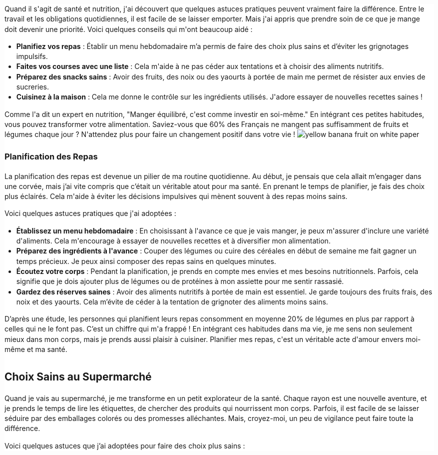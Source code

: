 Quand il s'agit de santé et nutrition, j'ai découvert que quelques astuces pratiques peuvent vraiment faire la différence. Entre le travail et les obligations quotidiennes, il est facile de se laisser emporter. Mais j'ai appris que prendre soin de ce que je mange doit devenir une priorité. Voici quelques conseils qui m'ont beaucoup aidé :

- **Planifiez vos repas** : Établir un menu hebdomadaire m’a permis de faire des choix plus sains et d’éviter les grignotages impulsifs.
- **Faites vos courses avec une liste** : Cela m'aide à ne pas céder aux tentations et à choisir des aliments nutritifs.
- **Préparez des snacks sains** : Avoir des fruits, des noix ou des yaourts à portée de main me permet de résister aux envies de sucreries.
- **Cuisinez à la maison** : Cela me donne le contrôle sur les ingrédients utilisés. J'adore essayer de nouvelles recettes saines !

Comme l'a dit un expert en nutrition, "Manger équilibré, c'est comme investir en soi-même." En intégrant ces petites habitudes, vous pouvez transformer votre alimentation. Saviez-vous que 60% des Français ne mangent pas suffisamment de fruits et légumes chaque jour ? N'attendez plus pour faire un changement positif dans votre vie ! ![yellow banana fruit on white paper](/images/blog/nutrition-pour-la-forme/sante-nutrition/alimentation_saine_-6f5q7-Cw_g.jpg "yellow banana fruit on white paper")
### Planification des Repas

La planification des repas est devenue un pilier de ma routine quotidienne. Au début, je pensais que cela allait m’engager dans une corvée, mais j’ai vite compris que c’était un véritable atout pour ma santé. En prenant le temps de planifier, je fais des choix plus éclairés. Cela m'aide à éviter les décisions impulsives qui mènent souvent à des repas moins sains.

Voici quelques astuces pratiques que j'ai adoptées :

- **Établissez un menu hebdomadaire** : En choisissant à l'avance ce que je vais manger, je peux m'assurer d'inclure une variété d'aliments. Cela m'encourage à essayer de nouvelles recettes et à diversifier mon alimentation.
- **Préparez des ingrédients à l'avance** : Couper des légumes ou cuire des céréales en début de semaine me fait gagner un temps précieux. Je peux ainsi composer des repas sains en quelques minutes.
- **Écoutez votre corps** : Pendant la planification, je prends en compte mes envies et mes besoins nutritionnels. Parfois, cela signifie que je dois ajouter plus de légumes ou de protéines à mon assiette pour me sentir rassasié.
- **Gardez des réserves saines** : Avoir des aliments nutritifs à portée de main est essentiel. Je garde toujours des fruits frais, des noix et des yaourts. Cela m’évite de céder à la tentation de grignoter des aliments moins sains.

D’après une étude, les personnes qui planifient leurs repas consomment en moyenne 20% de légumes en plus par rapport à celles qui ne le font pas. C’est un chiffre qui m'a frappé ! En intégrant ces habitudes dans ma vie, je me sens non seulement mieux dans mon corps, mais je prends aussi plaisir à cuisiner. Planifier mes repas, c'est un véritable acte d'amour envers moi-même et ma santé.
## Choix Sains au Supermarché

Quand je vais au supermarché, je me transforme en un petit explorateur de la santé. Chaque rayon est une nouvelle aventure, et je prends le temps de lire les étiquettes, de chercher des produits qui nourrissent mon corps. Parfois, il est facile de se laisser séduire par des emballages colorés ou des promesses alléchantes. Mais, croyez-moi, un peu de vigilance peut faire toute la différence.

Voici quelques astuces que j’ai adoptées pour faire des choix plus sains :
